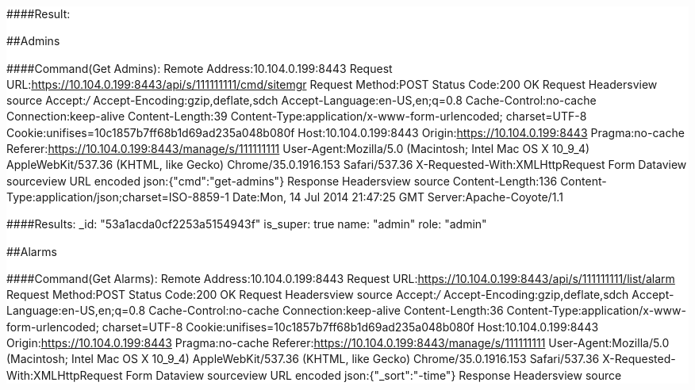 ####Result:


##Admins

####Command(Get Admins):
	Remote Address:10.104.0.199:8443
	Request URL:https://10.104.0.199:8443/api/s/111111111/cmd/sitemgr
	Request Method:POST
	Status Code:200 OK
	Request Headersview source
	Accept:*/*
	Accept-Encoding:gzip,deflate,sdch
	Accept-Language:en-US,en;q=0.8
	Cache-Control:no-cache
	Connection:keep-alive
	Content-Length:39
	Content-Type:application/x-www-form-urlencoded; charset=UTF-8
	Cookie:unifises=10c1857b7ff68b1d69ad235a048b080f
	Host:10.104.0.199:8443
	Origin:https://10.104.0.199:8443
	Pragma:no-cache
	Referer:https://10.104.0.199:8443/manage/s/111111111
	User-Agent:Mozilla/5.0 (Macintosh; Intel Mac OS X 10_9_4) AppleWebKit/537.36 (KHTML, like Gecko) Chrome/35.0.1916.153 Safari/537.36
	X-Requested-With:XMLHttpRequest
	Form Dataview sourceview URL encoded
	json:{"cmd":"get-admins"}
	Response Headersview source
	Content-Length:136
	Content-Type:application/json;charset=ISO-8859-1
	Date:Mon, 14 Jul 2014 21:47:25 GMT
	Server:Apache-Coyote/1.1

####Results:
	_id: "53a1acda0cf2253a5154943f"
	is_super: true
	name: "admin"
	role: "admin"

##Alarms

####Command(Get Alarms):
	Remote Address:10.104.0.199:8443
	Request URL:https://10.104.0.199:8443/api/s/111111111/list/alarm
	Request Method:POST
	Status Code:200 OK
	Request Headersview source
	Accept:*/*
	Accept-Encoding:gzip,deflate,sdch
	Accept-Language:en-US,en;q=0.8
	Cache-Control:no-cache
	Connection:keep-alive
	Content-Length:36
	Content-Type:application/x-www-form-urlencoded; charset=UTF-8
	Cookie:unifises=10c1857b7ff68b1d69ad235a048b080f
	Host:10.104.0.199:8443
	Origin:https://10.104.0.199:8443
	Pragma:no-cache
	Referer:https://10.104.0.199:8443/manage/s/111111111
	User-Agent:Mozilla/5.0 (Macintosh; Intel Mac OS X 10_9_4) AppleWebKit/537.36 (KHTML, like Gecko) Chrome/35.0.1916.153 Safari/537.36
	X-Requested-With:XMLHttpRequest
	Form Dataview sourceview URL encoded
	json:{"_sort":"-time"}
	Response Headersview source